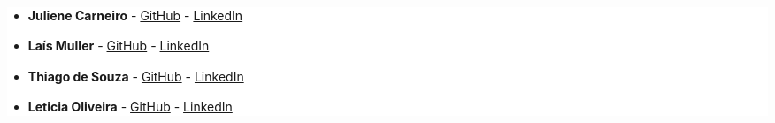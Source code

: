 - **Juliene Carneiro** - [GitHub](https://github.com/JulieneCarneiro) - [LinkedIn](https://www.linkedin.com/in/juliene-s-carneiro/)

- **Laís Muller** -  [GitHub](https://github.com/laismullerrr) - [LinkedIn](https://www.linkedin.com/in/laismulleraliski/)

- **Thiago de Souza** -  [GitHub](https://github.com/Thzzao) - [LinkedIn](https://www.linkedin.com/in/thiagojdss/) 

- **Leticia Oliveira** -  [GitHub](https://github.com/Letiti4) - [LinkedIn](https://www.linkedin.com/in/leticia-oliveira-1955301b8/) 
 


